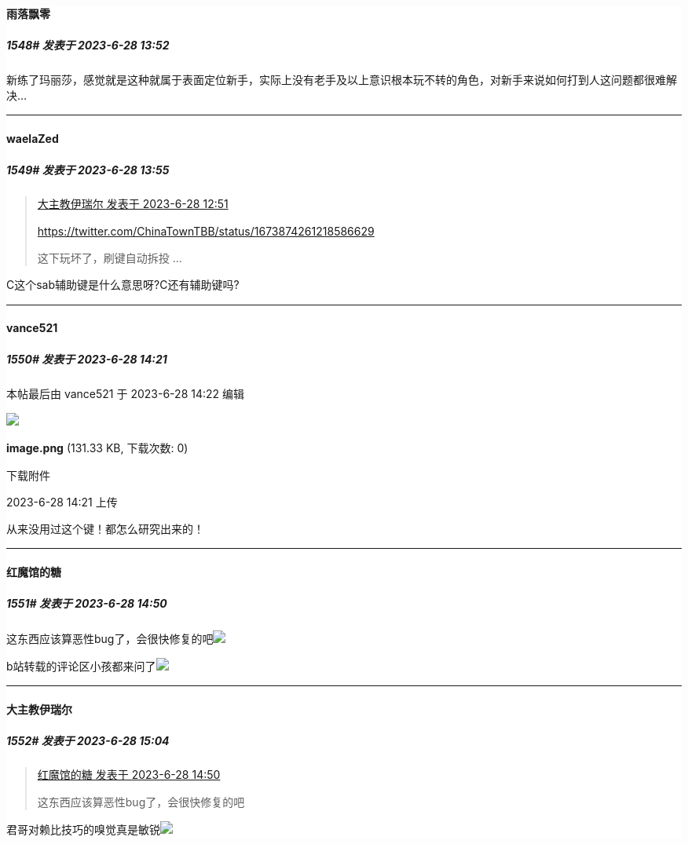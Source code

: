 ####  雨落飘零  
##### 1548#       发表于 2023-6-28 13:52

新练了玛丽莎，感觉就是这种就属于表面定位新手，实际上没有老手及以上意识根本玩不转的角色，对新手来说如何打到人这问题都很难解决…


*****

####  waelaZed  
##### 1549#       发表于 2023-6-28 13:55

<blockquote><a href="httphttps://bbs.saraba1st.com/2b/forum.php?mod=redirect&amp;goto=findpost&amp;pid=61464021&amp;ptid=2139166" target="_blank">大主教伊瑞尔 发表于 2023-6-28 12:51</a>

https://twitter.com/ChinaTownTBB/status/1673874261218586629

这下玩坏了，刷键自动拆投 ...</blockquote>
C这个sab辅助键是什么意思呀?C还有辅助键吗?


*****

####  vance521  
##### 1550#       发表于 2023-6-28 14:21

 本帖最后由 vance521 于 2023-6-28 14:22 编辑 

<img src="https://img.saraba1st.com/forum/202306/28/142101fvqh7hr2c77u99he.png" referrerpolicy="no-referrer">

<strong>image.png</strong> (131.33 KB, 下载次数: 0)

下载附件

2023-6-28 14:21 上传

从来没用过这个键！都怎么研究出来的！


*****

####  红魔馆的糖  
##### 1551#       发表于 2023-6-28 14:50

这东西应该算恶性bug了，会很快修复的吧<img src="https://static.saraba1st.com/image/smiley/face2017/068.png" referrerpolicy="no-referrer">

b站转载的评论区小孩都来问了<img src="https://static.saraba1st.com/image/smiley/face2017/067.png" referrerpolicy="no-referrer">


*****

####  大主教伊瑞尔  
##### 1552#       发表于 2023-6-28 15:04

<blockquote><a href="httphttps://bbs.saraba1st.com/2b/forum.php?mod=redirect&amp;goto=findpost&amp;pid=61465225&amp;ptid=2139166" target="_blank">红魔馆的糖 发表于 2023-6-28 14:50</a>

这东西应该算恶性bug了，会很快修复的吧</blockquote>
君哥对赖比技巧的嗅觉真是敏锐<img src="https://static.saraba1st.com/image/smiley/face2017/068.png" referrerpolicy="no-referrer">
